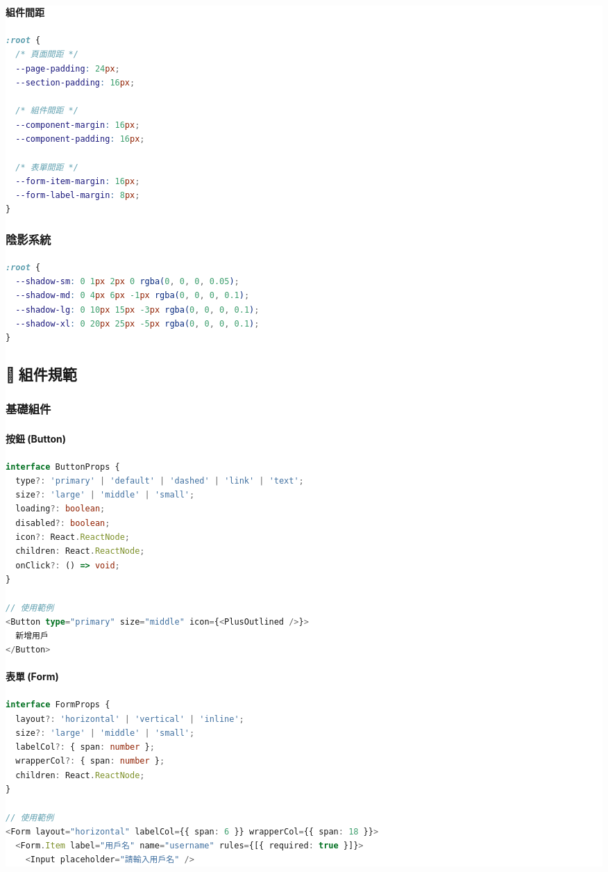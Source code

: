 #### 組件間距
```css
:root {
  /* 頁面間距 */
  --page-padding: 24px;
  --section-padding: 16px;
  
  /* 組件間距 */
  --component-margin: 16px;
  --component-padding: 16px;
  
  /* 表單間距 */
  --form-item-margin: 16px;
  --form-label-margin: 8px;
}
```

### 陰影系統
```css
:root {
  --shadow-sm: 0 1px 2px 0 rgba(0, 0, 0, 0.05);
  --shadow-md: 0 4px 6px -1px rgba(0, 0, 0, 0.1);
  --shadow-lg: 0 10px 15px -3px rgba(0, 0, 0, 0.1);
  --shadow-xl: 0 20px 25px -5px rgba(0, 0, 0, 0.1);
}
```

## 🧩 組件規範

### 基礎組件

#### 按鈕 (Button)
```typescript
interface ButtonProps {
  type?: 'primary' | 'default' | 'dashed' | 'link' | 'text';
  size?: 'large' | 'middle' | 'small';
  loading?: boolean;
  disabled?: boolean;
  icon?: React.ReactNode;
  children: React.ReactNode;
  onClick?: () => void;
}

// 使用範例
<Button type="primary" size="middle" icon={<PlusOutlined />}>
  新增用戶
</Button>
```

#### 表單 (Form)
```typescript
interface FormProps {
  layout?: 'horizontal' | 'vertical' | 'inline';
  size?: 'large' | 'middle' | 'small';
  labelCol?: { span: number };
  wrapperCol?: { span: number };
  children: React.ReactNode;
}

// 使用範例
<Form layout="horizontal" labelCol={{ span: 6 }} wrapperCol={{ span: 18 }}>
  <Form.Item label="用戶名" name="username" rules={[{ required: true }]}>
    <Input placeholder="請輸入用戶名" />
```